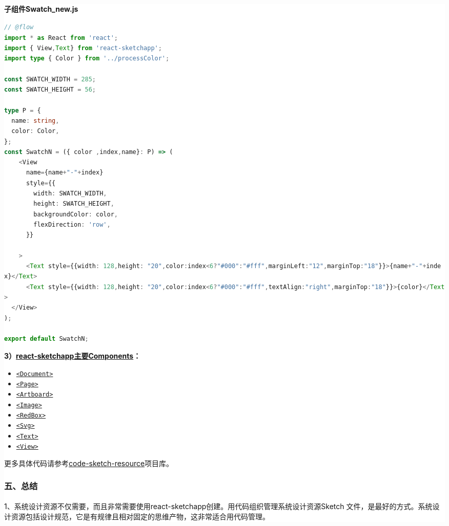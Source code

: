 
**子组件Swatch_new.js**

```typescript
// @flow
import * as React from 'react';
import { View,Text} from 'react-sketchapp';
import type { Color } from '../processColor';

const SWATCH_WIDTH = 285;
const SWATCH_HEIGHT = 56;

type P = {
  name: string,
  color: Color,
};
const SwatchN = ({ color ,index,name}: P) => (
    <View
      name={name+"-"+index}
      style={{
        width: SWATCH_WIDTH,
        height: SWATCH_HEIGHT,
        backgroundColor: color,
        flexDirection: 'row',
      }}

    >
      <Text style={{width: 128,height: "20",color:index<6?"#000":"#fff",marginLeft:"12",marginTop:"18"}}>{name+"-"+index}</Text>
      <Text style={{width: 128,height: "20",color:index<6?"#000":"#fff",textAlign:"right",marginTop:"18"}}>{color}</Text>
  </View>
);

export default SwatchN;

```

**3）**[**react-sketchapp主要Components**](http://airbnb.io/react-sketchapp/docs/API.html#components)**：**

- [`<Document>`](http://airbnb.io/react-sketchapp/docs/API.html#document)
- [`<Page>`](http://airbnb.io/react-sketchapp/docs/API.html#page)
- [`<Artboard>`](http://airbnb.io/react-sketchapp/docs/API.html#artboard)
- [`<Image>`](http://airbnb.io/react-sketchapp/docs/API.html#image)
- [`<RedBox>`](http://airbnb.io/react-sketchapp/docs/API.html#redbox)
- [`<Svg>`](http://airbnb.io/react-sketchapp/docs/API.html#svg)
- [`<Text>`](http://airbnb.io/react-sketchapp/docs/API.html#text)
- [`<View>`](http://airbnb.io/react-sketchapp/docs/API.html#view)

更多具体代码请参考[code-sketch-resource](https://github.com/jingwhale/code-sketch-resource)项目库。

<a name="f5e882ad"></a>
### 五、总结
1、系统设计资源不仅需要，而且非常需要使用react-sketchapp创建。用代码组织管理系统设计资源Sketch 文件，是最好的方式。系统设计资源包括设计规范，它是有规律且相对固定的思维产物，这非常适合用代码管理。
